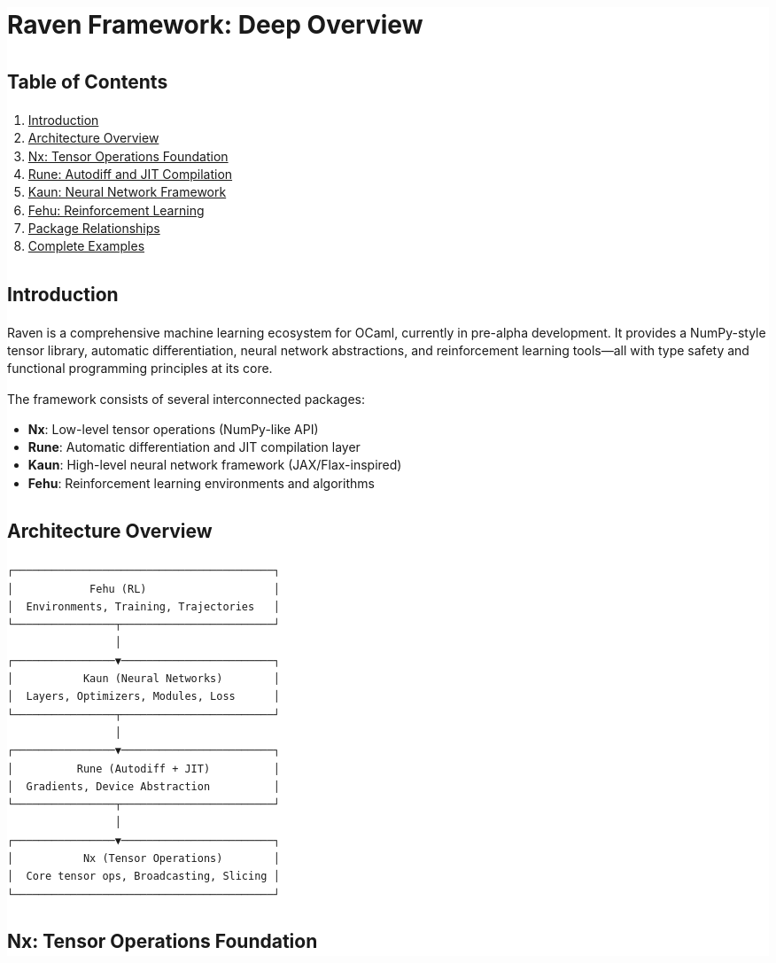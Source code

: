 # Raven Framework: Deep Overview

## Table of Contents
1. [Introduction](#introduction)
2. [Architecture Overview](#architecture-overview)
3. [Nx: Tensor Operations Foundation](#nx-tensor-operations-foundation)
4. [Rune: Autodiff and JIT Compilation](#rune-autodiff-and-jit-compilation)
5. [Kaun: Neural Network Framework](#kaun-neural-network-framework)
6. [Fehu: Reinforcement Learning](#fehu-reinforcement-learning)
7. [Package Relationships](#package-relationships)
8. [Complete Examples](#complete-examples)

## Introduction

Raven is a comprehensive machine learning ecosystem for OCaml, currently in pre-alpha development. It provides a NumPy-style tensor library, automatic differentiation, neural network abstractions, and reinforcement learning tools—all with type safety and functional programming principles at its core.

The framework consists of several interconnected packages:
- **Nx**: Low-level tensor operations (NumPy-like API)
- **Rune**: Automatic differentiation and JIT compilation layer
- **Kaun**: High-level neural network framework (JAX/Flax-inspired)
- **Fehu**: Reinforcement learning environments and algorithms

## Architecture Overview

```
┌─────────────────────────────────────────┐
│            Fehu (RL)                    │
│  Environments, Training, Trajectories   │
└────────────────┬────────────────────────┘
                 │
┌────────────────▼────────────────────────┐
│           Kaun (Neural Networks)        │
│  Layers, Optimizers, Modules, Loss      │
└────────────────┬────────────────────────┘
                 │
┌────────────────▼────────────────────────┐
│          Rune (Autodiff + JIT)          │
│  Gradients, Device Abstraction          │
└────────────────┬────────────────────────┘
                 │
┌────────────────▼────────────────────────┐
│           Nx (Tensor Operations)        │
│  Core tensor ops, Broadcasting, Slicing │
└─────────────────────────────────────────┘
```

## Nx: Tensor Operations Foundation
